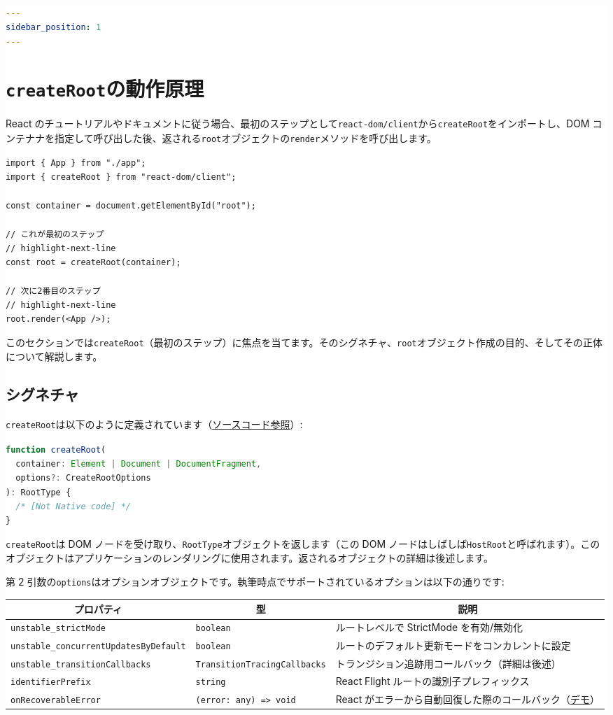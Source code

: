 ```yaml
---
sidebar_position: 1
---
```


# `createRoot`の動作原理

React のチュートリアルやドキュメントに従う場合、最初のステップとして`react-dom/client`から`createRoot`をインポートし、DOM コンテナナを指定して呼び出した後、返される`root`オブジェクトの`render`メソッドを呼び出します。

```tsx
import { App } from "./app";
import { createRoot } from "react-dom/client";

const container = document.getElementById("root");

// これが最初のステップ
// highlight-next-line
const root = createRoot(container);

// 次に2番目のステップ
// highlight-next-line
root.render(<App />);
```

このセクションでは`createRoot`（最初のステップ）に焦点を当てます。そのシグネチャ、`root`オブジェクト作成の目的、そしてその正体について解説します。

## シグネチャ

`createRoot`は以下のように定義されています（[ソースコード参照](https://github.com/facebook/react/blob/e50531692010bbda2a4627b07c7c810c3770a52a/packages/react-dom/src/client/ReactDOM.js#L115)）:

```typescript
function createRoot(
  container: Element | Document | DocumentFragment,
  options?: CreateRootOptions
): RootType {
  /* [Not Native code] */
}
```

`createRoot`は DOM ノードを受け取り、`RootType`オブジェクトを返します（この DOM ノードはしばしば`HostRoot`と呼ばれます）。このオブジェクトはアプリケーションのレンダリングに使用されます。返されるオブジェクトの詳細は後述します。

第 2 引数の`options`はオプションオブジェクトです。執筆時点でサポートされているオプションは以下の通りです:

| プロパティ                            | 型                           | 説明                                                                                                    |
| ------------------------------------- | ---------------------------- | ------------------------------------------------------------------------------------------------------- |
| `unstable_strictMode`                 | `boolean`                    | ルートレベルで StrictMode を有効/無効化                                                                 |
| `unstable_concurrentUpdatesByDefault` | `boolean`                    | ルートのデフォルト更新モードをコンカレントに設定                                                        |
| `unstable_transitionCallbacks`        | `TransitionTracingCallbacks` | トランジション追跡用コールバック（詳細は後述）                                                          |
| `identifierPrefix`                    | `string`                     | React Flight ルートの識別子プレフィックス                                                               |
| `onRecoverableError`                  | `(error: any) => void`       | React がエラーから自動回復した際のコールバック（[デモ](https://codesandbox.io/s/stoic-glitter-sstwtq)） |

